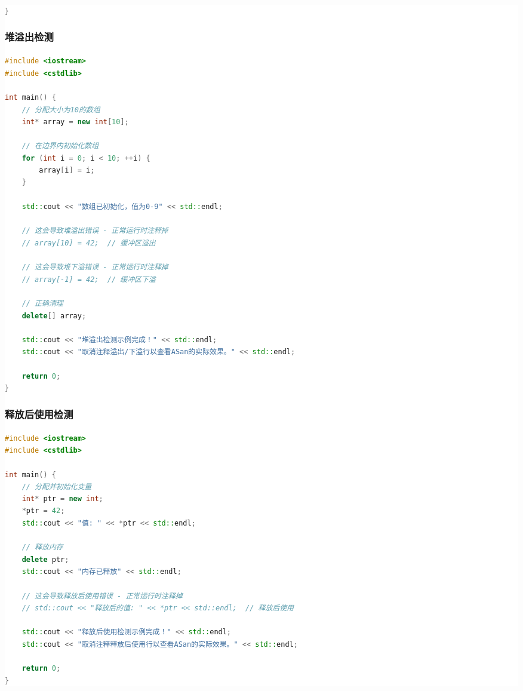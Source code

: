 ```cpp
}
```

### 堆溢出检测
```cpp
#include <iostream>
#include <cstdlib>

int main() {
    // 分配大小为10的数组
    int* array = new int[10];
    
    // 在边界内初始化数组
    for (int i = 0; i < 10; ++i) {
        array[i] = i;
    }
    
    std::cout << "数组已初始化，值为0-9" << std::endl;
    
    // 这会导致堆溢出错误 - 正常运行时注释掉
    // array[10] = 42;  // 缓冲区溢出
    
    // 这会导致堆下溢错误 - 正常运行时注释掉
    // array[-1] = 42;  // 缓冲区下溢
    
    // 正确清理
    delete[] array;
    
    std::cout << "堆溢出检测示例完成！" << std::endl;
    std::cout << "取消注释溢出/下溢行以查看ASan的实际效果。" << std::endl;
    
    return 0;
}
```

### 释放后使用检测
```cpp
#include <iostream>
#include <cstdlib>

int main() {
    // 分配并初始化变量
    int* ptr = new int;
    *ptr = 42;
    std::cout << "值: " << *ptr << std::endl;
    
    // 释放内存
    delete ptr;
    std::cout << "内存已释放" << std::endl;
    
    // 这会导致释放后使用错误 - 正常运行时注释掉
    // std::cout << "释放后的值: " << *ptr << std::endl;  // 释放后使用
    
    std::cout << "释放后使用检测示例完成！" << std::endl;
    std::cout << "取消注释释放后使用行以查看ASan的实际效果。" << std::endl;
    
    return 0;
}
```
